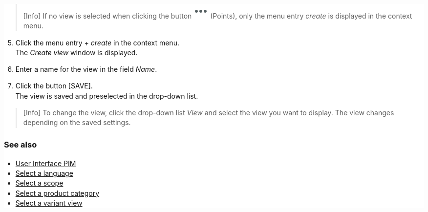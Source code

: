  > [Info] If no view is selected when clicking the button ![Points](/Assets/Icons/Points01.png "[Points]") (Points), only the menu entry *create* is displayed in the context menu.

5. Click the menu entry *+ create* in the context menu.   
  The *Create view* window is displayed.

6. Enter a name for the view in the field *Name*.

7. Click the button [SAVE].   
  The view is saved and preselected in the drop-down list.

> [Info] To change the view, click the drop-down list *View* and select the view you want to display. The view changes depending on the saved settings.

### See also

- [User Interface PIM](/PIM/UserInterface/00_UserInterface.md)
- [Select a language](#select-a-language)
- [Select a scope](#select-a-scope)
- [Select a product category](#select-a-product-category)
- [Select a variant view](#select-a-variant-view)
